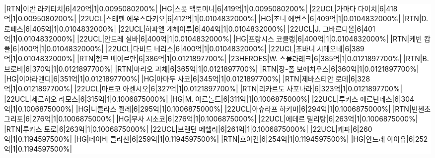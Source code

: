 |RTN|이반 라키티치|6|420억|1|0.0095080200%|
|HG|스콧 맥토미니|6|419억|1|0.0095080200%|
|22UCL|가마다 다이치|6|418억|1|0.0095080200%|
|22UCL|스테펜 에우스타키오|6|412억|1|0.0104832000%|
|HG|조니 에번스|6|409억|1|0.0104832000%|
|RTN|D. 로페스|6|405억|1|0.0104832000%|
|22UCL|하파엘 게헤이루|6|404억|1|0.0104832000%|
|22UCL|J. 그바르디올|6|401억|1|0.0104832000%|
|22UCL|안드레 실바|6|400억|1|0.0104832000%|
|HG|프랑시스 코클랭|6|400억|1|0.0104832000%|
|RTN|케빈 캄플|6|400억|1|0.0104832000%|
|22UCL|다비드 네리스|6|400억|1|0.0104832000%|
|22UCL|조바니 시메오네|6|389억|1|0.0104832000%|
|RTN|헹크 베이르만|6|386억|1|0.0121897700%|
|23HEROES|W. 스몰라레크|6|385억|1|0.0121897700%|
|RTN|B. 브로비|6|370억|1|0.0121897700%|
|RTN|마리오 괴체|6|365억|1|0.0121897700%|
|RTN|장-폴 보에치우스|6|360억|1|0.0121897700%|
|HG|이야라멘디|6|351억|1|0.0121897700%|
|HG|마마두 사코|6|345억|1|0.0121897700%|
|RTN|제바스티안 로데|6|328억|1|0.0121897700%|
|22UCL|마르코 아센시오|6|327억|1|0.0121897700%|
|RTN|리카르도 사포나라|6|323억|1|0.0121897700%|
|22UCL|세르히오 라모스|6|315억|1|0.1006875000%|
|HG|M. 아르놀트|6|311억|1|0.1006875000%|
|22UCL|루카스 에르난데스|6|304억|1|0.1006875000%|
|HG|니클라스 쥘레|6|295억|1|0.1006875000%|
|22UCL|아슈라프 하키미|6|294억|1|0.1006875000%|
|RTN|빈첸초 그리포|6|276억|1|0.1006875000%|
|HG|무사 시소코|6|276억|1|0.1006875000%|
|22UCL|에데르 밀리탕|6|263억|1|0.1006875000%|
|RTN|루카스 토로|6|263억|1|0.1006875000%|
|22UCL|브랜던 메헬러|6|261억|1|0.1006875000%|
|22UCL|케파|6|260억|1|0.1194597500%|
|HG|데이비 클라선|6|259억|1|0.1194597500%|
|RTN|호아킨|6|254억|1|0.1194597500%|
|HG|안드레 아이유|6|252억|1|0.1194597500%|